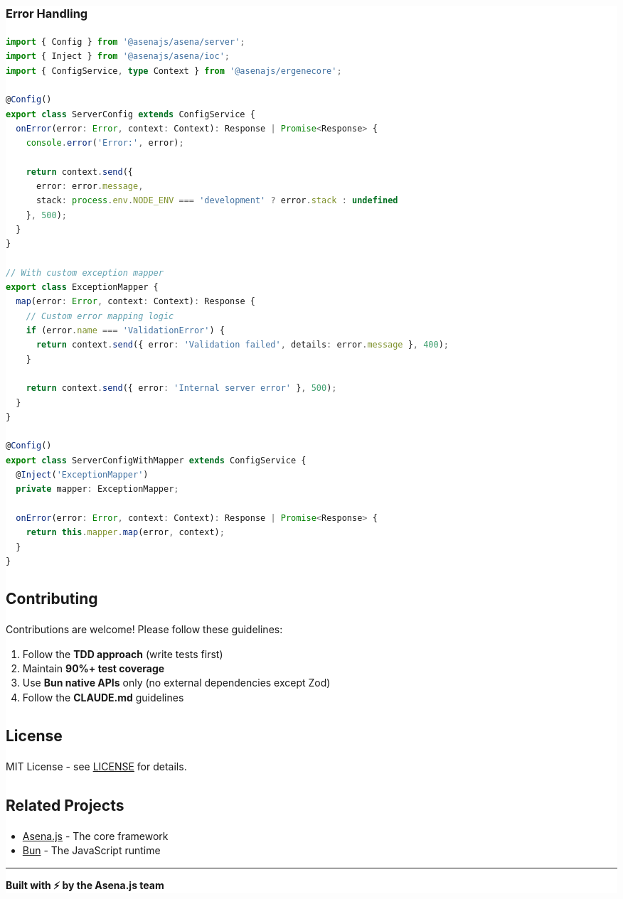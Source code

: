 ### Error Handling

```typescript
import { Config } from '@asenajs/asena/server';
import { Inject } from '@asenajs/asena/ioc';
import { ConfigService, type Context } from '@asenajs/ergenecore';

@Config()
export class ServerConfig extends ConfigService {
  onError(error: Error, context: Context): Response | Promise<Response> {
    console.error('Error:', error);

    return context.send({
      error: error.message,
      stack: process.env.NODE_ENV === 'development' ? error.stack : undefined
    }, 500);
  }
}

// With custom exception mapper
export class ExceptionMapper {
  map(error: Error, context: Context): Response {
    // Custom error mapping logic
    if (error.name === 'ValidationError') {
      return context.send({ error: 'Validation failed', details: error.message }, 400);
    }

    return context.send({ error: 'Internal server error' }, 500);
  }
}

@Config()
export class ServerConfigWithMapper extends ConfigService {
  @Inject('ExceptionMapper')
  private mapper: ExceptionMapper;

  onError(error: Error, context: Context): Response | Promise<Response> {
    return this.mapper.map(error, context);
  }
}
```

## Contributing

Contributions are welcome! Please follow these guidelines:

1. Follow the **TDD approach** (write tests first)
2. Maintain **90%+ test coverage**
3. Use **Bun native APIs** only (no external dependencies except Zod)
4. Follow the **CLAUDE.md** guidelines

## License

MIT License - see [LICENSE](LICENSE) for details.

## Related Projects

- [Asena.js](https://github.com/asenajs/asena) - The core framework
- [Bun](https://bun.sh) - The JavaScript runtime

---

**Built with ⚡ by the Asena.js team**
